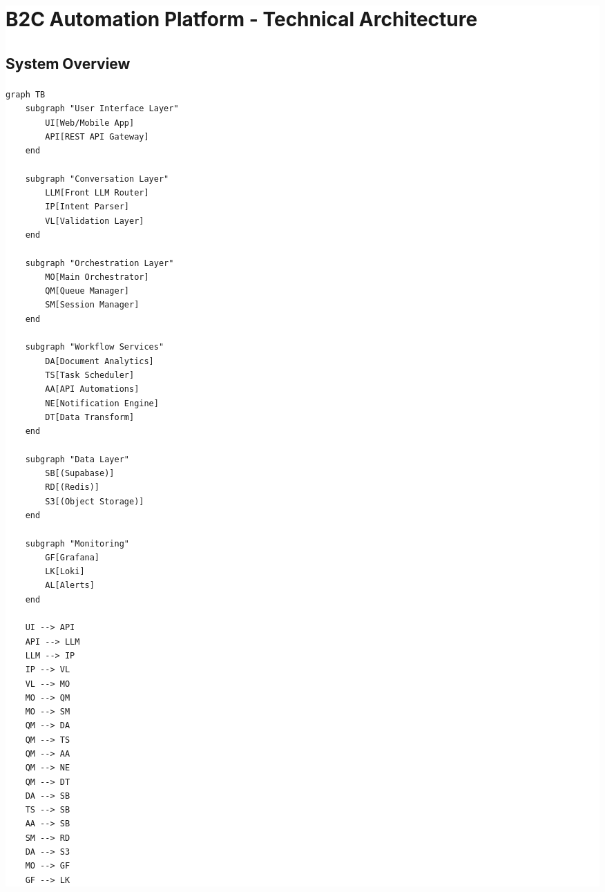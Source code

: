 # B2C Automation Platform - Technical Architecture

## System Overview

```mermaid
graph TB
    subgraph "User Interface Layer"
        UI[Web/Mobile App]
        API[REST API Gateway]
    end
    
    subgraph "Conversation Layer"
        LLM[Front LLM Router]
        IP[Intent Parser]
        VL[Validation Layer]
    end
    
    subgraph "Orchestration Layer"
        MO[Main Orchestrator]
        QM[Queue Manager]
        SM[Session Manager]
    end
    
    subgraph "Workflow Services"
        DA[Document Analytics]
        TS[Task Scheduler]
        AA[API Automations]
        NE[Notification Engine]
        DT[Data Transform]
    end
    
    subgraph "Data Layer"
        SB[(Supabase)]
        RD[(Redis)]
        S3[(Object Storage)]
    end
    
    subgraph "Monitoring"
        GF[Grafana]
        LK[Loki]
        AL[Alerts]
    end
    
    UI --> API
    API --> LLM
    LLM --> IP
    IP --> VL
    VL --> MO
    MO --> QM
    MO --> SM
    QM --> DA
    QM --> TS
    QM --> AA
    QM --> NE
    QM --> DT
    DA --> SB
    TS --> SB
    AA --> SB
    SM --> RD
    DA --> S3
    MO --> GF
    GF --> LK
```